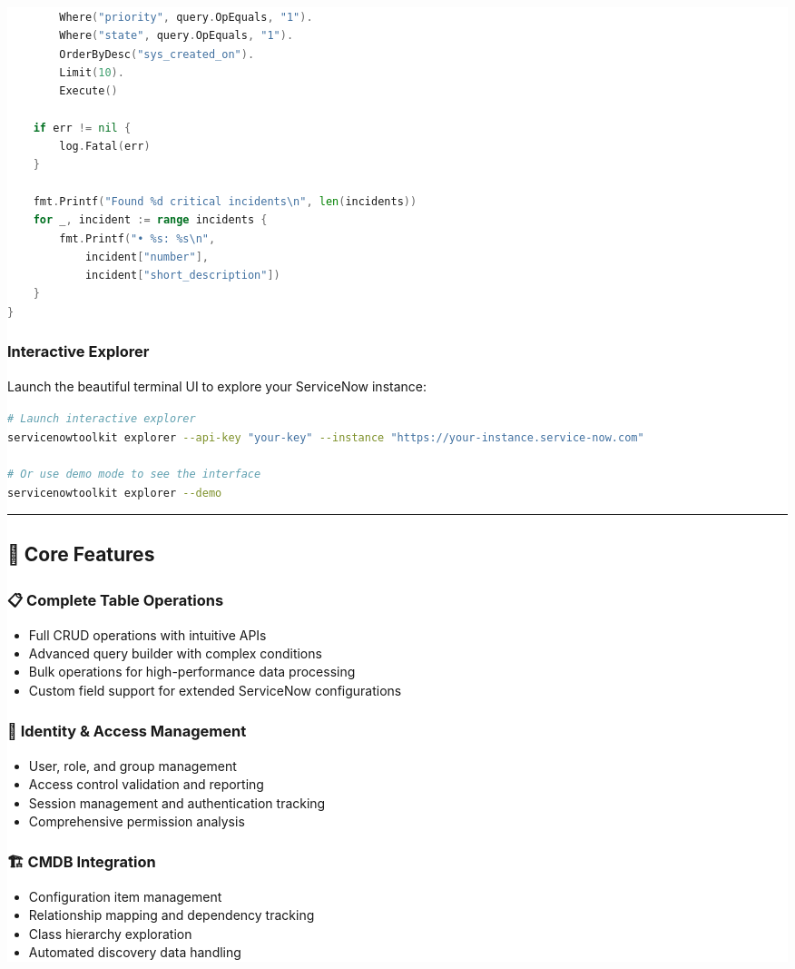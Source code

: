 ```go
        Where("priority", query.OpEquals, "1").
        Where("state", query.OpEquals, "1").
        OrderByDesc("sys_created_on").
        Limit(10).
        Execute()

    if err != nil {
        log.Fatal(err)
    }

    fmt.Printf("Found %d critical incidents\n", len(incidents))
    for _, incident := range incidents {
        fmt.Printf("• %s: %s\n",
            incident["number"],
            incident["short_description"])
    }
}
```

### Interactive Explorer

Launch the beautiful terminal UI to explore your ServiceNow instance:

```bash
# Launch interactive explorer
servicenowtoolkit explorer --api-key "your-key" --instance "https://your-instance.service-now.com"

# Or use demo mode to see the interface
servicenowtoolkit explorer --demo
```

---

## 🎯 Core Features

### 📋 **Complete Table Operations**
- Full CRUD operations with intuitive APIs
- Advanced query builder with complex conditions
- Bulk operations for high-performance data processing
- Custom field support for extended ServiceNow configurations

### 👥 **Identity & Access Management**
- User, role, and group management
- Access control validation and reporting
- Session management and authentication tracking
- Comprehensive permission analysis

### 🏗️ **CMDB Integration**
- Configuration item management
- Relationship mapping and dependency tracking
- Class hierarchy exploration
- Automated discovery data handling
